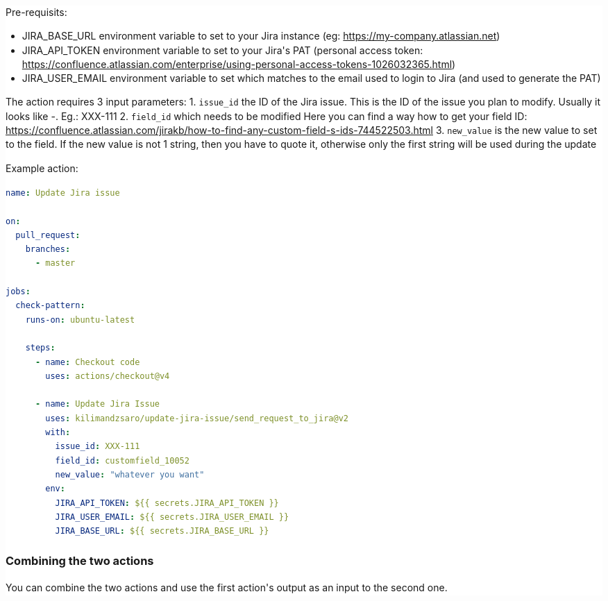 Pre-requisits:
  - JIRA_BASE_URL environment variable to set to your Jira instance (eg: https://my-company.atlassian.net)
  - JIRA_API_TOKEN environment variable to set to your Jira's PAT (personal access token: https://confluence.atlassian.com/enterprise/using-personal-access-tokens-1026032365.html)
  - JIRA_USER_EMAIL environment variable to set which matches to the email used to login to Jira (and used to generate the PAT)

The action requires 3 input parameters:
      1. `issue_id` the ID of the Jira issue. 
         This is the ID of the issue you plan to modify. Usually it looks like <PROJECTKEY>-<NUMBERS>. Eg.: XXX-111
      2. `field_id` which needs to be modified
         Here you can find a way how to get your field ID: https://confluence.atlassian.com/jirakb/how-to-find-any-custom-field-s-ids-744522503.html
      3. `new_value` is the new value to set to the field.
         If the new value is not 1 string, then you have to quote it, otherwise only the first string will be used during the update

Example action:

```yaml
name: Update Jira issue

on:
  pull_request:
    branches:
      - master

jobs:
  check-pattern:
    runs-on: ubuntu-latest

    steps:
      - name: Checkout code
        uses: actions/checkout@v4

      - name: Update Jira Issue
        uses: kilimandzsaro/update-jira-issue/send_request_to_jira@v2
        with: 
          issue_id: XXX-111
          field_id: customfield_10052
          new_value: "whatever you want"
        env:
          JIRA_API_TOKEN: ${{ secrets.JIRA_API_TOKEN }}
          JIRA_USER_EMAIL: ${{ secrets.JIRA_USER_EMAIL }}
          JIRA_BASE_URL: ${{ secrets.JIRA_BASE_URL }}

```

### Combining the two actions

You can combine the two actions and use the first action's output as an input to the second one.
